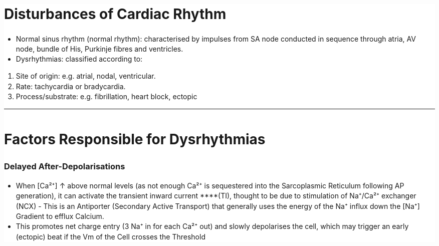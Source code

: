 
# Disturbances of Cardiac Rhythm

- Normal sinus rhythm (normal rhythm): characterised by impulses from SA node conducted in sequence through atria, AV node, bundle of His, Purkinje fibres and ventricles.
- Dysrhythmias: classified according to:
1. Site of origin: e.g. atrial, nodal, ventricular.
2. Rate: tachycardia or bradycardia.
3. Process/substrate: e.g. fibrillation, heart block, ectopic

---

# Factors Responsible for Dysrhythmias

### Delayed After-Depolarisations

- When [Ca²⁺] ↑ above normal levels (as not enough Ca²⁺ is sequestered into the Sarcoplasmic Reticulum following AP generation), it can activate the transient
inward current ****(TI), thought to be due to stimulation of Na⁺/Ca²⁺ exchanger (NCX) - This is an Antiporter (Secondary Active Transport) that generally uses the energy of the Na⁺ influx down the [Na⁺] Gradient to efflux Calcium.
- This promotes net charge entry (3 Na⁺ in for each Ca²⁺ out) and slowly depolarises the cell, which may trigger an early (ectopic) beat if the Vm of the Cell crosses the Threshold
